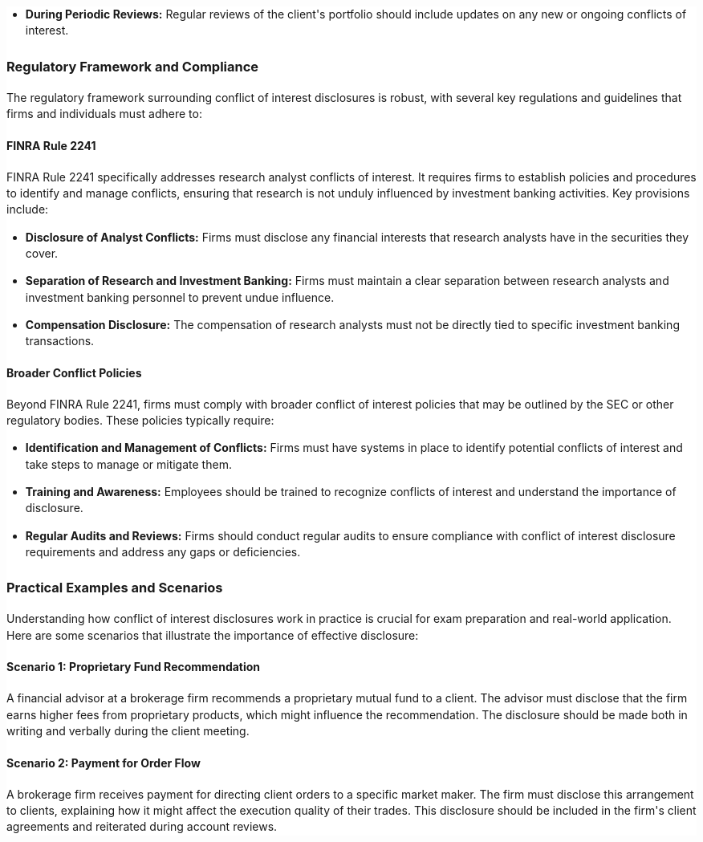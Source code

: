 - **During Periodic Reviews:** Regular reviews of the client's portfolio should include updates on any new or ongoing conflicts of interest.

### Regulatory Framework and Compliance

The regulatory framework surrounding conflict of interest disclosures is robust, with several key regulations and guidelines that firms and individuals must adhere to:

#### FINRA Rule 2241

FINRA Rule 2241 specifically addresses research analyst conflicts of interest. It requires firms to establish policies and procedures to identify and manage conflicts, ensuring that research is not unduly influenced by investment banking activities. Key provisions include:

- **Disclosure of Analyst Conflicts:** Firms must disclose any financial interests that research analysts have in the securities they cover.

- **Separation of Research and Investment Banking:** Firms must maintain a clear separation between research analysts and investment banking personnel to prevent undue influence.

- **Compensation Disclosure:** The compensation of research analysts must not be directly tied to specific investment banking transactions.

#### Broader Conflict Policies

Beyond FINRA Rule 2241, firms must comply with broader conflict of interest policies that may be outlined by the SEC or other regulatory bodies. These policies typically require:

- **Identification and Management of Conflicts:** Firms must have systems in place to identify potential conflicts of interest and take steps to manage or mitigate them.

- **Training and Awareness:** Employees should be trained to recognize conflicts of interest and understand the importance of disclosure.

- **Regular Audits and Reviews:** Firms should conduct regular audits to ensure compliance with conflict of interest disclosure requirements and address any gaps or deficiencies.

### Practical Examples and Scenarios

Understanding how conflict of interest disclosures work in practice is crucial for exam preparation and real-world application. Here are some scenarios that illustrate the importance of effective disclosure:

#### Scenario 1: Proprietary Fund Recommendation

A financial advisor at a brokerage firm recommends a proprietary mutual fund to a client. The advisor must disclose that the firm earns higher fees from proprietary products, which might influence the recommendation. The disclosure should be made both in writing and verbally during the client meeting.

#### Scenario 2: Payment for Order Flow

A brokerage firm receives payment for directing client orders to a specific market maker. The firm must disclose this arrangement to clients, explaining how it might affect the execution quality of their trades. This disclosure should be included in the firm's client agreements and reiterated during account reviews.
